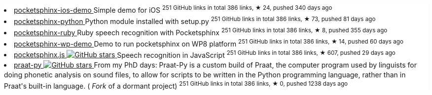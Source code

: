   </sup>
 </li>
 <li>
  <a href="https://github.com/cmusphinx/pocketsphinx-ios-demo">
   pocketsphinx-ios-demo
  </a>
  Simple demo for iOS
  <sup>
   251 GitHub links in total 386 links, &#9733 24, pushed 340 days ago
  </sup>
 </li>
 <li>
  <a href="https://github.com/cmusphinx/pocketsphinx-python">
   pocketsphinx-python
  </a>
  Python module installed with setup.py
  <sup>
   251 GitHub links in total 386 links, &#9733 73, pushed 81 days ago
  </sup>
 </li>
 <li>
  <a href="https://github.com/cmusphinx/pocketsphinx-ruby">
   pocketsphinx-ruby
  </a>
  Ruby speech recognition with Pocketsphinx
  <sup>
   251 GitHub links in total 386 links, &#9733 8, pushed 355 days ago
  </sup>
 </li>
 <li>
  <a href="https://github.com/cmusphinx/pocketsphinx-wp-demo">
   pocketsphinx-wp-demo
  </a>
  Demo to run pocketsphinx on WP8 platform
  <sup>
   251 GitHub links in total 386 links, &#9733 14, pushed 60 days ago
  </sup>
 </li>
 <li>
  <a href="https://github.com/syl22-00/pocketsphinx.js">
   pocketsphinx.js
   <img alt="GitHub stars" src="https://img.shields.io/github/stars/syl22-00/pocketsphinx.js.svg"/>
  </a>
  Speech recognition in JavaScript
  <sup>
   251 GitHub links in total 386 links, &#9733 607, pushed 29 days ago
  </sup>
 </li>
 <li>
  <a href="https://github.com/FieldDB/praat-py">
   praat-py
   <img alt="GitHub stars" src="https://img.shields.io/github/stars/FieldDB/praat-py.svg"/>
  </a>
  From my PhD days: Praat-Py is a custom build of Praat, the computer program used by linguists for doing phonetic analysis on sound files, to allow for scripts to be written in the Python programming language, rather than in Praat's built-in language. (
  <em>
   Fork
  </em>
  of a dormant project)
  <sup>
   251 GitHub links in total 386 links, &#9733 0, pushed 1238 days ago